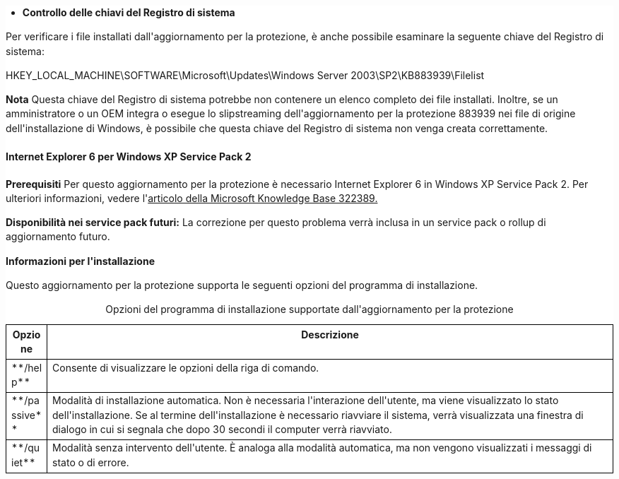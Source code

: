 -   **Controllo delle chiavi del Registro di sistema**

Per verificare i file installati dall'aggiornamento per la protezione, è anche possibile esaminare la seguente chiave del Registro di sistema:

HKEY\_LOCAL\_MACHINE\\SOFTWARE\\Microsoft\\Updates\\Windows Server 2003\\SP2\\KB883939\\Filelist

**Nota** Questa chiave del Registro di sistema potrebbe non contenere un elenco completo dei file installati. Inoltre, se un amministratore o un OEM integra o esegue lo slipstreaming dell'aggiornamento per la protezione 883939 nei file di origine dell'installazione di Windows, è possibile che questa chiave del Registro di sistema non venga creata correttamente.

#### Internet Explorer 6 per Windows XP Service Pack 2

**Prerequisiti**
Per questo aggiornamento per la protezione è necessario Internet Explorer 6 in Windows XP Service Pack 2. Per ulteriori informazioni, vedere l'[articolo della Microsoft Knowledge Base 322389.](http://support.microsoft.com/kb/322389)

**Disponibilità nei service pack futuri:**
La correzione per questo problema verrà inclusa in un service pack o rollup di aggiornamento futuro.

**Informazioni per l'installazione**

Questo aggiornamento per la protezione supporta le seguenti opzioni del programma di installazione.

<table class="dataTable">
<caption>
Opzioni del programma di installazione supportate dall'aggiornamento per la protezione
</caption>
<tr class="thead">
<th style="border:1px solid black;" >
Opzione
</th>
<th style="border:1px solid black;" >
Descrizione
</th>
</tr>
<tr>
<td style="border:1px solid black;">
**/help**
</td>
<td style="border:1px solid black;">
Consente di visualizzare le opzioni della riga di comando.
</td>
</tr>
<tr class="alternateRow">
<td style="border:1px solid black;">
**/passive**
</td>
<td style="border:1px solid black;">
Modalità di installazione automatica. Non è necessaria l'interazione dell'utente, ma viene visualizzato lo stato dell'installazione. Se al termine dell'installazione è necessario riavviare il sistema, verrà visualizzata una finestra di dialogo in cui si segnala che dopo 30 secondi il computer verrà riavviato.
</td>
</tr>
<tr>
<td style="border:1px solid black;">
**/quiet**
</td>
<td style="border:1px solid black;">
Modalità senza intervento dell'utente. È analoga alla modalità automatica, ma non vengono visualizzati i messaggi di stato o di errore.
</td>
</tr>
